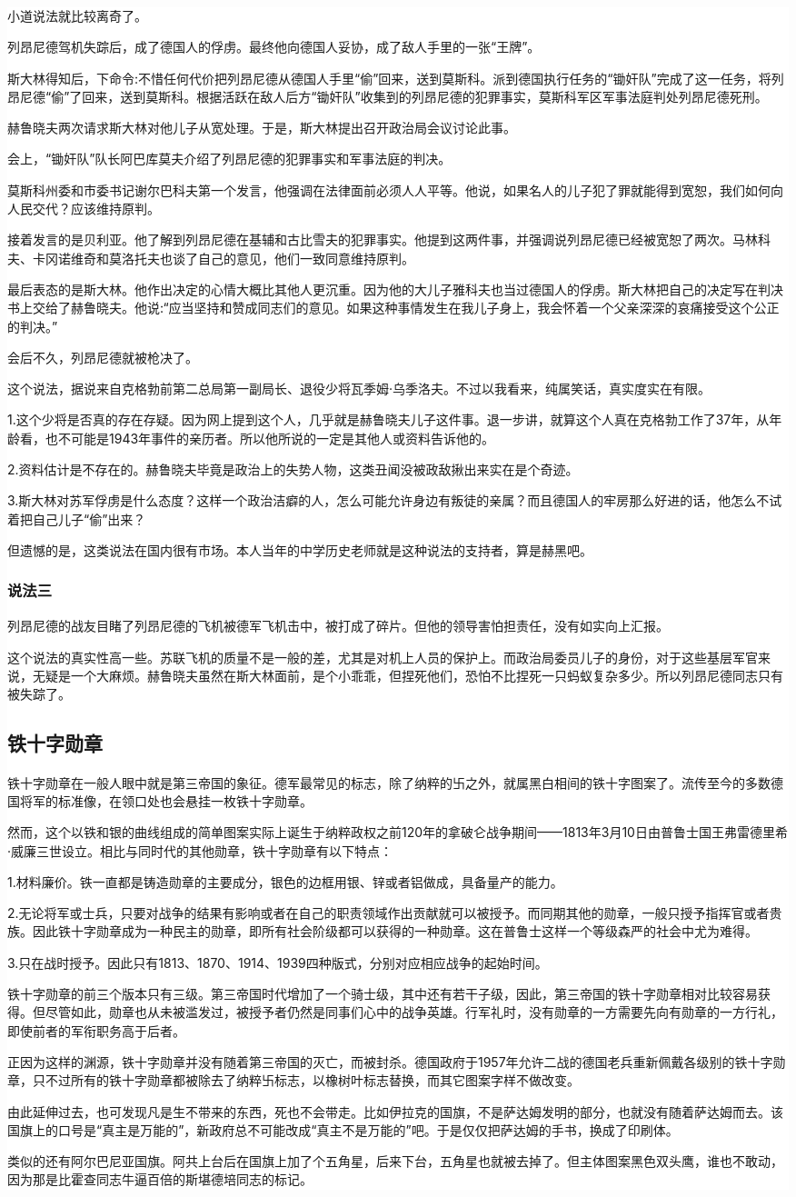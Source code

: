 小道说法就比较离奇了。

列昂尼德驾机失踪后，成了德国人的俘虏。最终他向德国人妥协，成了敌人手里的一张“王牌”。

斯大林得知后，下命令:不惜任何代价把列昂尼德从德国人手里“偷”回来，送到莫斯科。派到德国执行任务的“锄奸队”完成了这一任务，将列昂尼德“偷”了回来，送到莫斯科。根据活跃在敌人后方“锄奸队”收集到的列昂尼德的犯罪事实，莫斯科军区军事法庭判处列昂尼德死刑。

赫鲁晓夫两次请求斯大林对他儿子从宽处理。于是，斯大林提出召开政治局会议讨论此事。

会上，“锄奸队”队长阿巴库莫夫介绍了列昂尼德的犯罪事实和军事法庭的判决。

莫斯科州委和市委书记谢尔巴科夫第一个发言，他强调在法律面前必须人人平等。他说，如果名人的儿子犯了罪就能得到宽恕，我们如何向人民交代？应该维持原判。

接着发言的是贝利亚。他了解到列昂尼德在基辅和古比雪夫的犯罪事实。他提到这两件事，并强调说列昂尼德已经被宽恕了两次。马林科夫、卡冈诺维奇和莫洛托夫也谈了自己的意见，他们一致同意维持原判。

最后表态的是斯大林。他作出决定的心情大概比其他人更沉重。因为他的大儿子雅科夫也当过德国人的俘虏。斯大林把自己的决定写在判决书上交给了赫鲁晓夫。他说:“应当坚持和赞成同志们的意见。如果这种事情发生在我儿子身上，我会怀着一个父亲深深的哀痛接受这个公正的判决。”

会后不久，列昂尼德就被枪决了。

这个说法，据说来自克格勃前第二总局第一副局长、退役少将瓦季姆·乌季洛夫。不过以我看来，纯属笑话，真实度实在有限。

1.这个少将是否真的存在存疑。因为网上提到这个人，几乎就是赫鲁晓夫儿子这件事。退一步讲，就算这个人真在克格勃工作了37年，从年龄看，也不可能是1943年事件的亲历者。所以他所说的一定是其他人或资料告诉他的。

2.资料估计是不存在的。赫鲁晓夫毕竟是政治上的失势人物，这类丑闻没被政敌揪出来实在是个奇迹。

3.斯大林对苏军俘虏是什么态度？这样一个政治洁癖的人，怎么可能允许身边有叛徒的亲属？而且德国人的牢房那么好进的话，他怎么不试着把自己儿子“偷”出来？

但遗憾的是，这类说法在国内很有市场。本人当年的中学历史老师就是这种说法的支持者，算是赫黑吧。

### 说法三

列昂尼德的战友目睹了列昂尼德的飞机被德军飞机击中，被打成了碎片。但他的领导害怕担责任，没有如实向上汇报。

这个说法的真实性高一些。苏联飞机的质量不是一般的差，尤其是对机上人员的保护上。而政治局委员儿子的身份，对于这些基层军官来说，无疑是一个大麻烦。赫鲁晓夫虽然在斯大林面前，是个小乖乖，但捏死他们，恐怕不比捏死一只蚂蚁复杂多少。所以列昂尼德同志只有被失踪了。

## 铁十字勋章

铁十字勋章在一般人眼中就是第三帝国的象征。德军最常见的标志，除了纳粹的卐之外，就属黑白相间的铁十字图案了。流传至今的多数德国将军的标准像，在领口处也会悬挂一枚铁十字勋章。

然而，这个以铁和银的曲线组成的简单图案实际上诞生于纳粹政权之前120年的拿破仑战争期间——1813年3月10日由普鲁士国王弗雷德里希·威廉三世设立。相比与同时代的其他勋章，铁十字勋章有以下特点：

1.材料廉价。铁一直都是铸造勋章的主要成分，银色的边框用银、锌或者铝做成，具备量产的能力。

2.无论将军或士兵，只要对战争的结果有影响或者在自己的职责领域作出贡献就可以被授予。而同期其他的勋章，一般只授予指挥官或者贵族。因此铁十字勋章成为一种民主的勋章，即所有社会阶级都可以获得的一种勋章。这在普鲁士这样一个等级森严的社会中尤为难得。

3.只在战时授予。因此只有1813、1870、1914、1939四种版式，分别对应相应战争的起始时间。

铁十字勋章的前三个版本只有三级。第三帝国时代增加了一个骑士级，其中还有若干子级，因此，第三帝国的铁十字勋章相对比较容易获得。但尽管如此，勋章也从未被滥发过，被授予者仍然是同事们心中的战争英雄。行军礼时，没有勋章的一方需要先向有勋章的一方行礼，即使前者的军衔职务高于后者。

正因为这样的渊源，铁十字勋章并没有随着第三帝国的灭亡，而被封杀。德国政府于1957年允许二战的德国老兵重新佩戴各级别的铁十字勋章，只不过所有的铁十字勋章都被除去了纳粹卐标志，以橡树叶标志替换，而其它图案字样不做改变。

由此延伸过去，也可发现凡是生不带来的东西，死也不会带走。比如伊拉克的国旗，不是萨达姆发明的部分，也就没有随着萨达姆而去。该国旗上的口号是“真主是万能的”，新政府总不可能改成“真主不是万能的”吧。于是仅仅把萨达姆的手书，换成了印刷体。

类似的还有阿尔巴尼亚国旗。阿共上台后在国旗上加了个五角星，后来下台，五角星也就被去掉了。但主体图案黑色双头鹰，谁也不敢动，因为那是比霍查同志牛逼百倍的斯堪德培同志的标记。
